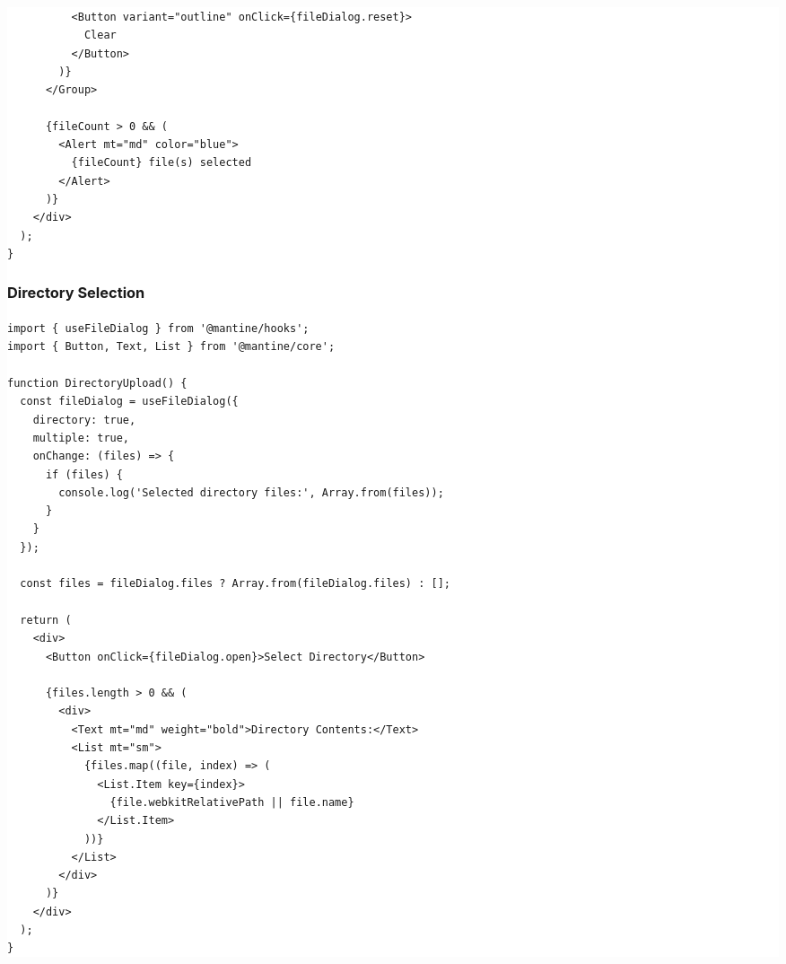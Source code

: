 ```tsx
          <Button variant="outline" onClick={fileDialog.reset}>
            Clear
          </Button>
        )}
      </Group>
      
      {fileCount > 0 && (
        <Alert mt="md" color="blue">
          {fileCount} file(s) selected
        </Alert>
      )}
    </div>
  );
}
```

### Directory Selection

```tsx
import { useFileDialog } from '@mantine/hooks';
import { Button, Text, List } from '@mantine/core';

function DirectoryUpload() {
  const fileDialog = useFileDialog({
    directory: true,
    multiple: true,
    onChange: (files) => {
      if (files) {
        console.log('Selected directory files:', Array.from(files));
      }
    }
  });

  const files = fileDialog.files ? Array.from(fileDialog.files) : [];

  return (
    <div>
      <Button onClick={fileDialog.open}>Select Directory</Button>
      
      {files.length > 0 && (
        <div>
          <Text mt="md" weight="bold">Directory Contents:</Text>
          <List mt="sm">
            {files.map((file, index) => (
              <List.Item key={index}>
                {file.webkitRelativePath || file.name}
              </List.Item>
            ))}
          </List>
        </div>
      )}
    </div>
  );
}
```
